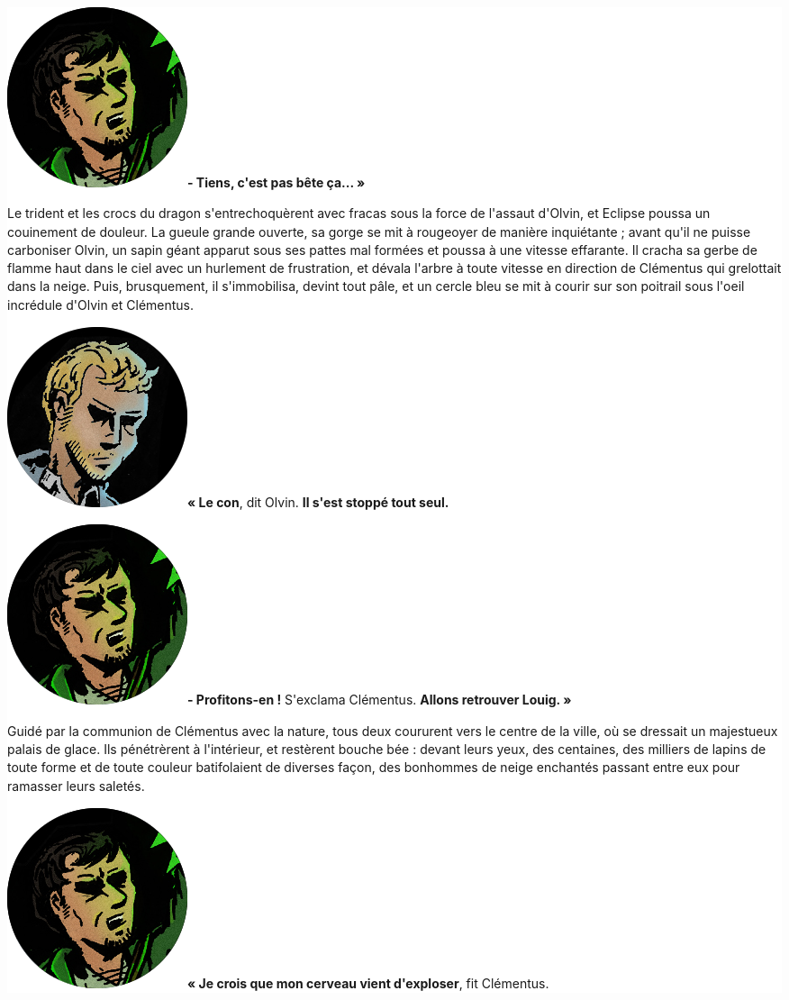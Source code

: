 <img class="portrait" src="/images/Clementus.png">**\- Tiens, c'est pas bête ça... »**

Le trident et les crocs du dragon s'entrechoquèrent avec fracas sous la force de l'assaut d'Olvin, et Eclipse poussa un couinement de douleur. La gueule grande ouverte, sa gorge se mit à rougeoyer de manière inquiétante ; avant qu'il ne puisse carboniser Olvin, un sapin géant apparut sous ses pattes mal formées et poussa à une vitesse effarante. Il cracha sa gerbe de flamme haut dans le ciel avec un hurlement de frustration, et dévala l'arbre à toute vitesse en direction de Clémentus qui grelottait dans la neige. Puis, brusquement, il s'immobilisa, devint tout pâle, et un cercle bleu se mit à courir sur son poitrail sous l'oeil incrédule d'Olvin et Clémentus.

<img class="portrait" src="/images/Olvin.png">**« Le con**, dit Olvin. **Il s'est stoppé tout seul.**

<img class="portrait" src="/images/Clementus.png">**\- Profitons-en !** S'exclama Clémentus. **Allons retrouver Louig. »**

Guidé par la communion de Clémentus avec la nature, tous deux coururent vers le centre de la ville, où se dressait un majestueux palais de glace. Ils pénétrèrent à l'intérieur, et restèrent bouche bée : devant leurs yeux, des centaines, des milliers de lapins de toute forme et de toute couleur batifolaient de diverses façon, des bonhommes de neige enchantés passant entre eux pour ramasser leurs saletés.

<img class="portrait" src="/images/Clementus.png">**« Je crois que mon cerveau vient d'exploser**, fit Clémentus.
